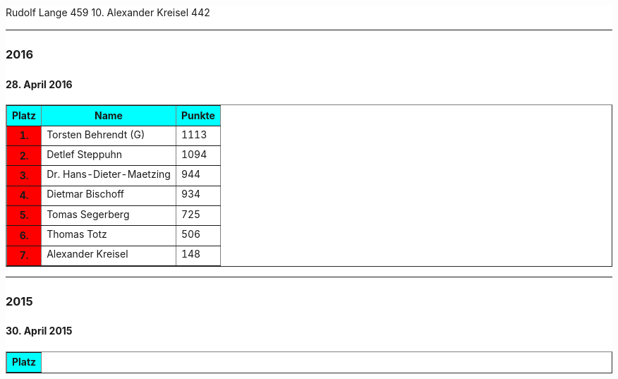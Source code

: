 <td>Rudolf Lange</td>
<td>459</td>
</tr>
<tr>
<th bgcolor="#ff0000">10.</th>
<td>Alexander Kreisel</td>
<td>442</td>
</tr>
</tbody>
</table>
<hr/>
<h3>2016</h3>
<h4>28. April 2016</h4>
<table border="1">
<tbody>
<tr>
<th bgcolor="#00ffff">Platz</th>
<th bgcolor="#00ffff">Name</th>
<th bgcolor="#00ffff">Punkte</th>
</tr>
<tr>
<th bgcolor="#ff0000">1.</th>
<td>Torsten Behrendt (G)</td>
<td>1113</td>
</tr>
<tr>
<th bgcolor="#ff0000">2.</th>
<td>Detlef Steppuhn</td>
<td>1094</td>
</tr>
<tr>
<th bgcolor="#ff0000">3.</th>
<td>Dr. Hans-Dieter-Maetzing</td>
<td>944</td>
</tr>
<tr>
<th bgcolor="#ff0000">4.</th>
<td>Dietmar Bischoff</td>
<td>934</td>
</tr>
<tr>
<th bgcolor="#ff0000">5.</th>
<td>Tomas Segerberg</td>
<td>725</td>
</tr>
<tr>
<th bgcolor="#ff0000">6.</th>
<td>Thomas Totz</td>
<td>506</td>
</tr>
<tr>
<th bgcolor="#ff0000">7.</th>
<td>Alexander Kreisel</td>
<td>148</td>
</tr>
</tbody>
</table>
<hr/>
<h3>2015</h3>
<h4>30. April 2015</h4>
<table border="1">
<tbody>
<tr>
<th bgcolor="#00ffff">Platz</th>